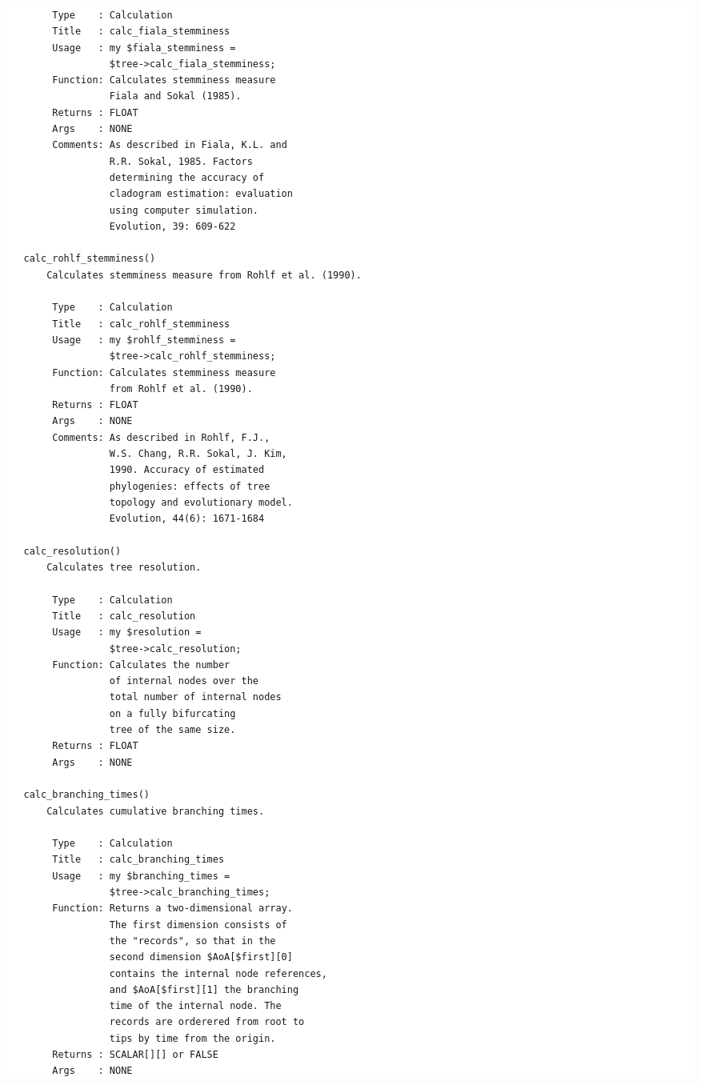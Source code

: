             Type    : Calculation
            Title   : calc_fiala_stemminess
            Usage   : my $fiala_stemminess =
                      $tree->calc_fiala_stemminess;
            Function: Calculates stemminess measure
                      Fiala and Sokal (1985).
            Returns : FLOAT
            Args    : NONE
            Comments: As described in Fiala, K.L. and
                      R.R. Sokal, 1985. Factors
                      determining the accuracy of
                      cladogram estimation: evaluation
                      using computer simulation.
                      Evolution, 39: 609-622

       calc_rohlf_stemminess()
           Calculates stemminess measure from Rohlf et al. (1990).

            Type    : Calculation
            Title   : calc_rohlf_stemminess
            Usage   : my $rohlf_stemminess =
                      $tree->calc_rohlf_stemminess;
            Function: Calculates stemminess measure
                      from Rohlf et al. (1990).
            Returns : FLOAT
            Args    : NONE
            Comments: As described in Rohlf, F.J.,
                      W.S. Chang, R.R. Sokal, J. Kim,
                      1990. Accuracy of estimated
                      phylogenies: effects of tree
                      topology and evolutionary model.
                      Evolution, 44(6): 1671-1684

       calc_resolution()
           Calculates tree resolution.

            Type    : Calculation
            Title   : calc_resolution
            Usage   : my $resolution =
                      $tree->calc_resolution;
            Function: Calculates the number
                      of internal nodes over the
                      total number of internal nodes
                      on a fully bifurcating
                      tree of the same size.
            Returns : FLOAT
            Args    : NONE

       calc_branching_times()
           Calculates cumulative branching times.

            Type    : Calculation
            Title   : calc_branching_times
            Usage   : my $branching_times =
                      $tree->calc_branching_times;
            Function: Returns a two-dimensional array.
                      The first dimension consists of
                      the "records", so that in the
                      second dimension $AoA[$first][0]
                      contains the internal node references,
                      and $AoA[$first][1] the branching
                      time of the internal node. The
                      records are orderered from root to
                      tips by time from the origin.
            Returns : SCALAR[][] or FALSE
            Args    : NONE
